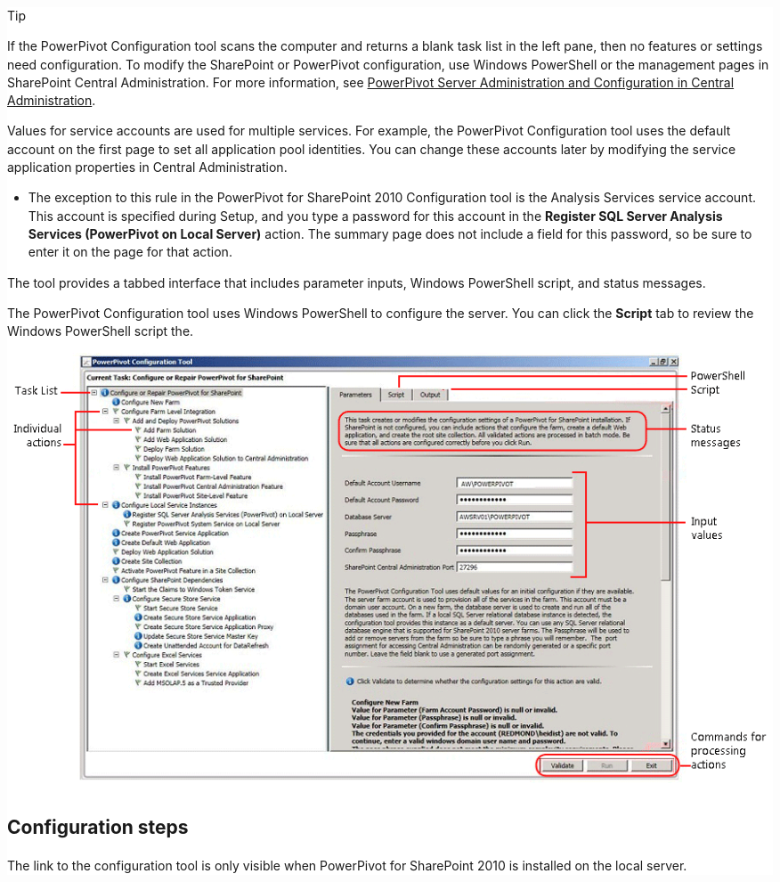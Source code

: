 > [!TIP]
>  If the PowerPivot Configuration tool scans the computer and returns a blank task list in the left pane, then no features or settings need configuration. To modify the SharePoint or PowerPivot configuration, use Windows PowerShell or the management pages in SharePoint Central Administration. For more information, see [PowerPivot Server Administration and Configuration in Central Administration](power-pivot-sharepoint/power-pivot-server-administration-and-configuration-in-central-administration.md).

 Values for service accounts are used for multiple services. For example, the PowerPivot Configuration tool uses the default account on the first page to set all application pool identities. You can change these accounts later by modifying the service application properties in Central Administration.

-   The exception to this rule in the PowerPivot for SharePoint 2010 Configuration tool is the Analysis Services service account. This account is specified during Setup, and you type a password for this account in the **Register SQL Server Analysis Services (PowerPivot on Local Server)** action. The summary page does not include a field for this password, so be sure to enter it on the page for that action.

 The tool provides a tabbed interface that includes parameter inputs, Windows PowerShell script, and status messages.

 The PowerPivot Configuration tool uses Windows PowerShell to configure the server. You can click the **Script** tab to review the Windows PowerShell script the.

 ![Configuration Tool user interface](media/ssas-pctui.gif "Configuration Tool user interface")

##  <a name="bkmk_steps"></a> Configuration steps
 The link to the configuration tool is only visible when PowerPivot for SharePoint 2010 is installed on the local server.
